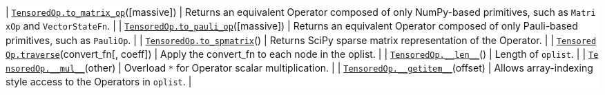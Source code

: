 | [`TensoredOp.to_matrix_op`](qiskit.aqua.operators.list_ops.TensoredOp.to_matrix_op "qiskit.aqua.operators.list_ops.TensoredOp.to_matrix_op")(\[massive])                 | Returns an equivalent Operator composed of only NumPy-based primitives, such as `MatrixOp` and `VectorStateFn`.                                                               |
| [`TensoredOp.to_pauli_op`](qiskit.aqua.operators.list_ops.TensoredOp.to_pauli_op "qiskit.aqua.operators.list_ops.TensoredOp.to_pauli_op")(\[massive])                    | Returns an equivalent Operator composed of only Pauli-based primitives, such as `PauliOp`.                                                                                    |
| [`TensoredOp.to_spmatrix`](qiskit.aqua.operators.list_ops.TensoredOp.to_spmatrix "qiskit.aqua.operators.list_ops.TensoredOp.to_spmatrix")()                              | Returns SciPy sparse matrix representation of the Operator.                                                                                                                   |
| [`TensoredOp.traverse`](qiskit.aqua.operators.list_ops.TensoredOp.traverse "qiskit.aqua.operators.list_ops.TensoredOp.traverse")(convert\_fn\[, coeff])                  | Apply the convert\_fn to each node in the oplist.                                                                                                                             |
| [`TensoredOp.__len__`](qiskit.aqua.operators.list_ops.TensoredOp.__len__ "qiskit.aqua.operators.list_ops.TensoredOp.__len__")()                                          | Length of `oplist`.                                                                                                                                                           |
| [`TensoredOp.__mul__`](qiskit.aqua.operators.list_ops.TensoredOp.__mul__ "qiskit.aqua.operators.list_ops.TensoredOp.__mul__")(other)                                     | Overload `*` for Operator scalar multiplication.                                                                                                                              |
| [`TensoredOp.__getitem__`](qiskit.aqua.operators.list_ops.TensoredOp.__getitem__ "qiskit.aqua.operators.list_ops.TensoredOp.__getitem__")(offset)                        | Allows array-indexing style access to the Operators in `oplist`.                                                                                                              |

